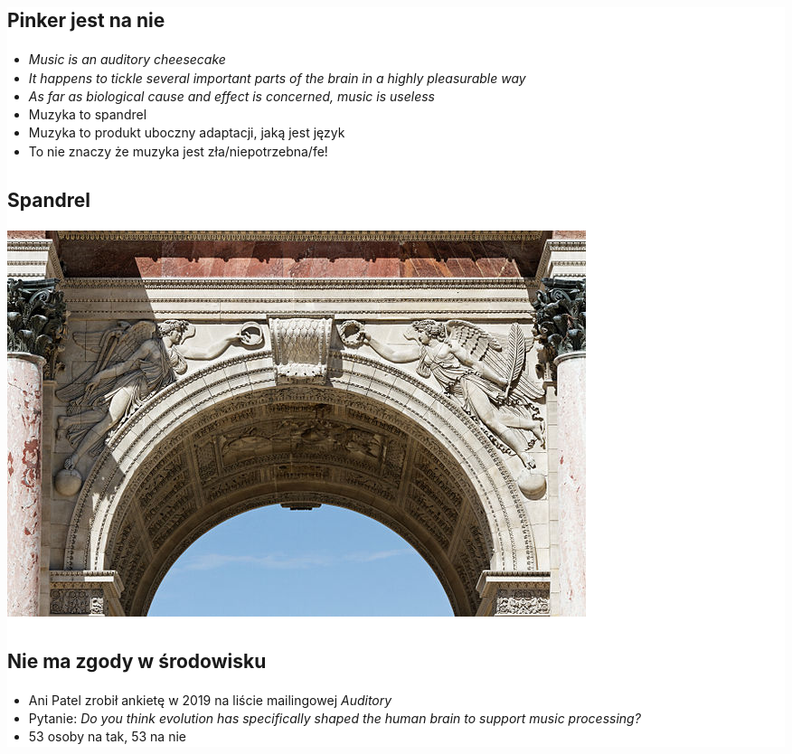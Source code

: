 
## Pinker jest na nie

- _Music is an auditory cheesecake_ 
- _It happens to tickle several important parts of the brain in a highly pleasurable way_
- _As far as biological cause and effect is concerned, music is useless_
- Muzyka to spandrel
- Muzyka to produkt uboczny adaptacji, jaką jest język
- To nie znaczy że muzyka jest zła/niepotrzebna/fe!

## Spandrel

<img src="img/07_spandrel.jpg">


## Nie ma zgody w środowisku

- Ani Patel zrobił ankietę w 2019 na liście mailingowej _Auditory_
- Pytanie: _Do you think evolution has specifically shaped the human brain to support music processing?_
- 53 osoby na tak, 53 na nie